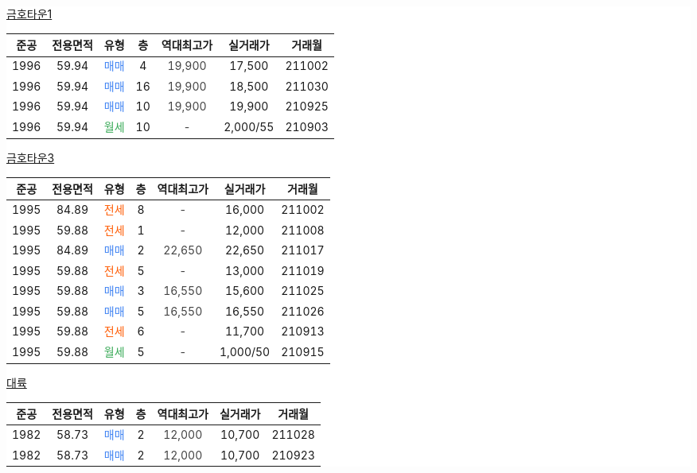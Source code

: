 [금호타운1](https://search.naver.com/search.naver?query=%EA%B4%91%EC%A3%BC%EA%B4%91%EC%97%AD%EC%8B%9C+%EC%84%9C%EA%B5%AC+%ED%99%94%EC%A0%95%EB%8F%99+%EA%B8%88%ED%98%B8%ED%83%80%EC%9A%B41)

|준공|전용면적|유형|층|역대최고가|실거래가|거래월|
|:---:|:---:|:---:|:---:|:---:|:---:|:---:|
|1996|59.94|<span style="color:#4285f3">매매</span>|4|<span style="color:#444444">19,900</span>|17,500|211002|
|1996|59.94|<span style="color:#4285f3">매매</span>|16|<span style="color:#444444">19,900</span>|18,500|211030|
|1996|59.94|<span style="color:#4285f3">매매</span>|10|<span style="color:#444444">19,900</span>|19,900|210925|
|1996|59.94|<span style="color:#34a853">월세</span>|10|<span style="color:#444444">-</span>|2,000/55|210903|

[금호타운3](https://search.naver.com/search.naver?query=%EA%B4%91%EC%A3%BC%EA%B4%91%EC%97%AD%EC%8B%9C+%EC%84%9C%EA%B5%AC+%ED%99%94%EC%A0%95%EB%8F%99+%EA%B8%88%ED%98%B8%ED%83%80%EC%9A%B43)

|준공|전용면적|유형|층|역대최고가|실거래가|거래월|
|:---:|:---:|:---:|:---:|:---:|:---:|:---:|
|1995|84.89|<span style="color:#ff5a00">전세</span>|8|<span style="color:#444444">-</span>|16,000|211002|
|1995|59.88|<span style="color:#ff5a00">전세</span>|1|<span style="color:#444444">-</span>|12,000|211008|
|1995|84.89|<span style="color:#4285f3">매매</span>|2|<span style="color:#444444">22,650</span>|22,650|211017|
|1995|59.88|<span style="color:#ff5a00">전세</span>|5|<span style="color:#444444">-</span>|13,000|211019|
|1995|59.88|<span style="color:#4285f3">매매</span>|3|<span style="color:#444444">16,550</span>|15,600|211025|
|1995|59.88|<span style="color:#4285f3">매매</span>|5|<span style="color:#444444">16,550</span>|16,550|211026|
|1995|59.88|<span style="color:#ff5a00">전세</span>|6|<span style="color:#444444">-</span>|11,700|210913|
|1995|59.88|<span style="color:#34a853">월세</span>|5|<span style="color:#444444">-</span>|1,000/50|210915|

[대륙](https://search.naver.com/search.naver?query=%EA%B4%91%EC%A3%BC%EA%B4%91%EC%97%AD%EC%8B%9C+%EC%84%9C%EA%B5%AC+%ED%99%94%EC%A0%95%EB%8F%99+%EB%8C%80%EB%A5%99)

|준공|전용면적|유형|층|역대최고가|실거래가|거래월|
|:---:|:---:|:---:|:---:|:---:|:---:|:---:|
|1982|58.73|<span style="color:#4285f3">매매</span>|2|<span style="color:#444444">12,000</span>|10,700|211028|
|1982|58.73|<span style="color:#4285f3">매매</span>|2|<span style="color:#444444">12,000</span>|10,700|210923|


<script async src="//pagead2.googlesyndication.com/pagead/js/adsbygoogle.js"></script>

<ins class="adsbygoogle"
     style="display:block"
     data-ad-client="ca-pub-2446590836940007"
     data-ad-slot="1659523306"
     data-ad-format="auto"
     data-full-width-responsive="true"></ins>
<script>
(adsbygoogle = window.adsbygoogle || []).push({});
</script>

